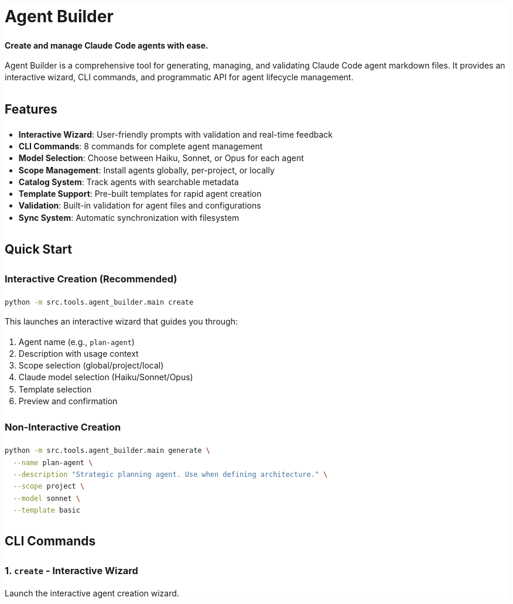 # Agent Builder

**Create and manage Claude Code agents with ease.**

Agent Builder is a comprehensive tool for generating, managing, and validating Claude Code agent markdown files. It provides an interactive wizard, CLI commands, and programmatic API for agent lifecycle management.

## Features

- **Interactive Wizard**: User-friendly prompts with validation and real-time feedback
- **CLI Commands**: 8 commands for complete agent management
- **Model Selection**: Choose between Haiku, Sonnet, or Opus for each agent
- **Scope Management**: Install agents globally, per-project, or locally
- **Catalog System**: Track agents with searchable metadata
- **Template Support**: Pre-built templates for rapid agent creation
- **Validation**: Built-in validation for agent files and configurations
- **Sync System**: Automatic synchronization with filesystem

## Quick Start

### Interactive Creation (Recommended)

```bash
python -m src.tools.agent_builder.main create
```

This launches an interactive wizard that guides you through:
1. Agent name (e.g., `plan-agent`)
2. Description with usage context
3. Scope selection (global/project/local)
4. Claude model selection (Haiku/Sonnet/Opus)
5. Template selection
6. Preview and confirmation

### Non-Interactive Creation

```bash
python -m src.tools.agent_builder.main generate \
  --name plan-agent \
  --description "Strategic planning agent. Use when defining architecture." \
  --scope project \
  --model sonnet \
  --template basic
```

## CLI Commands

### 1. `create` - Interactive Wizard

Launch the interactive agent creation wizard.

